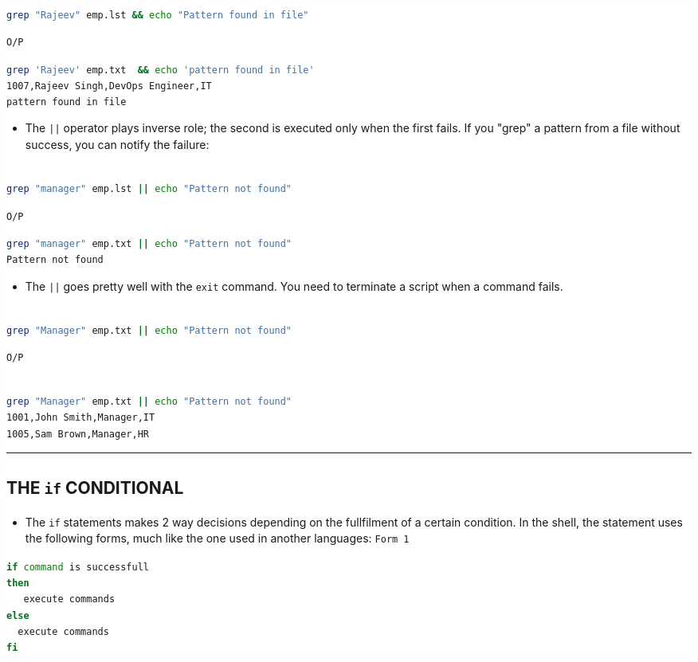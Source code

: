 ```bash
grep "Rajeev" emp.lst && echo "Pattern found in file"
```

`O/P`

```bash
grep 'Rajeev' emp.txt  && echo 'pattern found in file'
1007,Rajeev Singh,DevOps Engineer,IT
pattern found in file
```

- The `||` operator plays inverse role; the second is executed only when the first fails. If you "grep" a pattern from a file without success, you can notify the failure:

```bash

grep "manager" emp.lst || echo "Pattern not found"
```

`O/P`

```bash
grep "manager" emp.txt || echo "Pattern not found"
Pattern not found

```

- The `||` goes pretty well with the `exit` command. You need to terminate a script when a command fails.

```bash

grep "Manager" emp.txt || echo "Pattern not found"
```

`O/P`

```bash

grep "Manager" emp.txt || echo "Pattern not found"
1001,John Smith,Manager,IT
1005,Sam Brown,Manager,HR
```

---

## THE `if` CONDITIONAL

- The `if` statements makes 2 way decisions depending on the fullfilment of a certain condition. In the shell, the statement uses the following forms, much like the one used in another languages:
  `Form 1`

```bash
if command is successfull
then
   execute commands
else
  execute commands
fi

```
